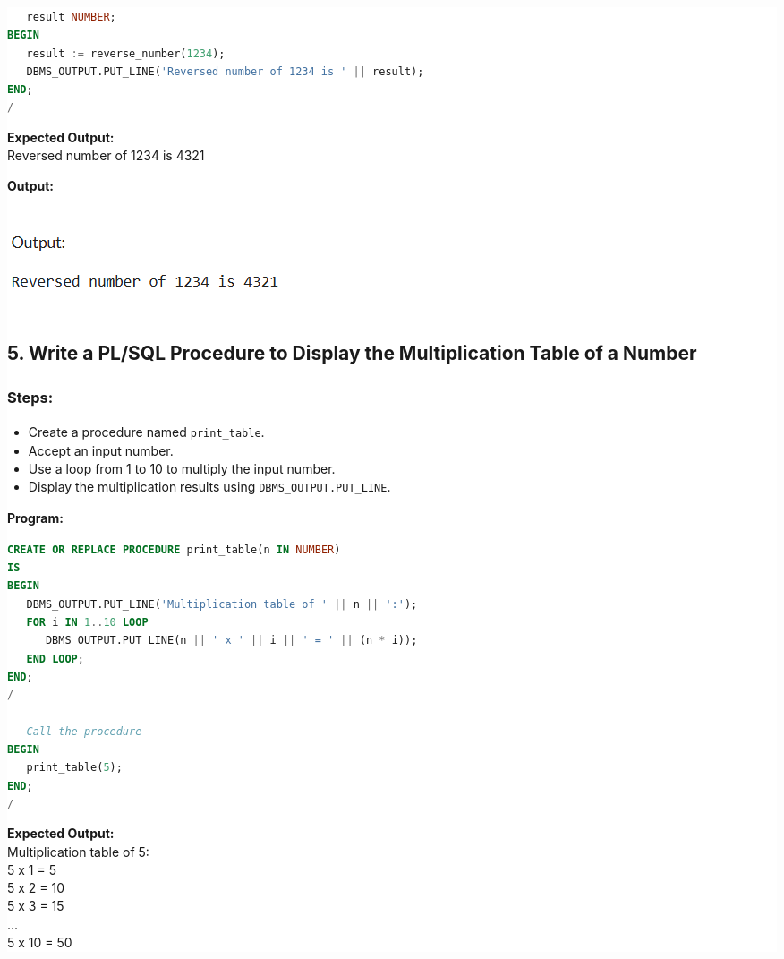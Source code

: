 ```sql
   result NUMBER;
BEGIN
   result := reverse_number(1234);
   DBMS_OUTPUT.PUT_LINE('Reversed number of 1234 is ' || result);
END;
/
```

**Expected Output:**  
Reversed number of 1234 is 4321

**Output:**

![alt text](Images/image-3.png)
---

## 5. Write a PL/SQL Procedure to Display the Multiplication Table of a Number

### Steps:

- Create a procedure named `print_table`.
- Accept an input number.
- Use a loop from 1 to 10 to multiply the input number.
- Display the multiplication results using `DBMS_OUTPUT.PUT_LINE`.

**Program:**
```sql
CREATE OR REPLACE PROCEDURE print_table(n IN NUMBER)
IS
BEGIN
   DBMS_OUTPUT.PUT_LINE('Multiplication table of ' || n || ':');
   FOR i IN 1..10 LOOP
      DBMS_OUTPUT.PUT_LINE(n || ' x ' || i || ' = ' || (n * i));
   END LOOP;
END;
/

-- Call the procedure
BEGIN
   print_table(5);
END;
/
```

**Expected Output:**  
Multiplication table of 5:  
5 x 1 = 5  
5 x 2 = 10  
5 x 3 = 15  
...  
5 x 10 = 50
